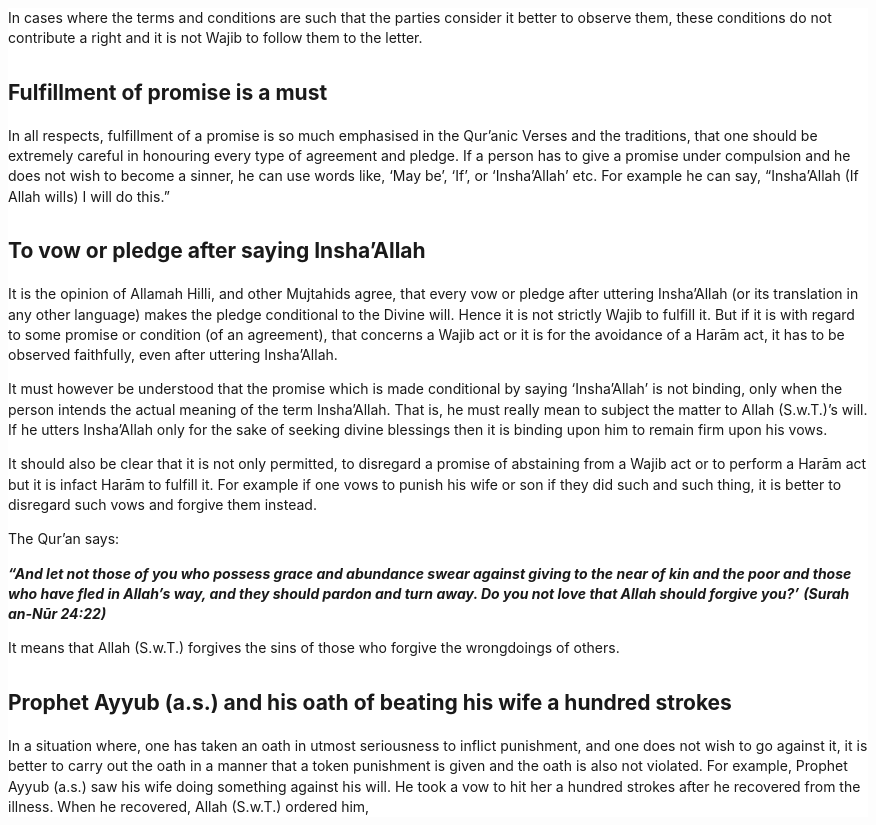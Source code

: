 In cases where the terms and conditions are such that the parties
consider it better to observe them, these conditions do not contribute a
right and it is not Wajib to follow them to the letter.

Fulfillment of promise is a must
--------------------------------

In all respects, fulfillment of a promise is so much emphasised in the
Qur’anic Verses and the traditions, that one should be extremely careful
in honouring every type of agreement and pledge. If a person has to give
a promise under compulsion and he does not wish to become a sinner, he
can use words like, ‘May be’, ‘If’, or ‘Insha’Allah’ etc. For example he
can say, “Insha’Allah (If Allah wills) I will do this.”

To vow or pledge after saying Insha’Allah
-----------------------------------------

It is the opinion of Allamah Hilli, and other Mujtahids agree, that
every vow or pledge after uttering Insha’Allah (or its translation in
any other language) makes the pledge conditional to the Divine will.
Hence it is not strictly Wajib to fulfill it. But if it is with regard
to some promise or condition (of an agreement), that concerns a Wajib
act or it is for the avoidance of a Harām act, it has to be observed
faithfully, even after uttering Insha’Allah.

It must however be understood that the promise which is made conditional
by saying ‘Insha’Allah’ is not binding, only when the person intends the
actual meaning of the term Insha’Allah. That is, he must really mean to
subject the matter to Allah (S.w.T.)’s will. If he utters Insha’Allah
only for the sake of seeking divine blessings then it is binding upon
him to remain firm upon his vows.

It should also be clear that it is not only permitted, to disregard a
promise of abstaining from a Wajib act or to perform a Harām act but it
is infact Harām to fulfill it. For example if one vows to punish his
wife or son if they did such and such thing, it is better to disregard
such vows and forgive them instead.

The Qur’an says:

***“And let not those of you who possess grace and abundance swear
against giving to the near of kin and the poor and those who have fled
in Allah’s way, and they should pardon and turn away. Do you not love
that Allah should forgive you?’*** ***(Surah an-Nūr 24:22)***

It means that Allah (S.w.T.) forgives the sins of those who forgive the
wrongdoings of others.

Prophet Ayyub (a.s.) and his oath of beating his wife a hundred strokes
-----------------------------------------------------------------------

In a situation where, one has taken an oath in utmost seriousness to
inflict punishment, and one does not wish to go against it, it is better
to carry out the oath in a manner that a token punishment is given and
the oath is also not violated. For example, Prophet Ayyub (a.s.) saw his
wife doing something against his will. He took a vow to hit her a
hundred strokes after he recovered from the illness. When he recovered,
Allah (S.w.T.) ordered him,
